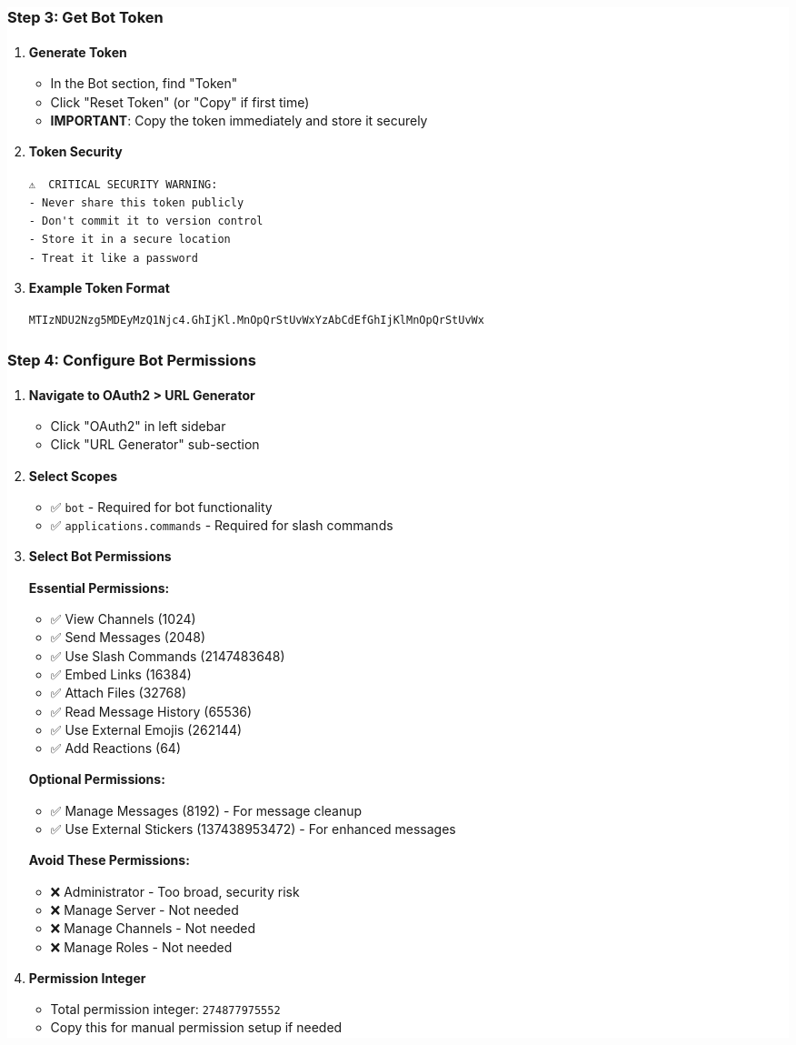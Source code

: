### Step 3: Get Bot Token

1. **Generate Token**
   - In the Bot section, find "Token"
   - Click "Reset Token" (or "Copy" if first time)
   - **IMPORTANT**: Copy the token immediately and store it securely

2. **Token Security**
   ```
   ⚠️  CRITICAL SECURITY WARNING:
   - Never share this token publicly
   - Don't commit it to version control
   - Store it in a secure location
   - Treat it like a password
   ```

3. **Example Token Format**
   ```
   MTIzNDU2Nzg5MDEyMzQ1Njc4.GhIjKl.MnOpQrStUvWxYzAbCdEfGhIjKlMnOpQrStUvWx
   ```

### Step 4: Configure Bot Permissions

1. **Navigate to OAuth2 > URL Generator**
   - Click "OAuth2" in left sidebar
   - Click "URL Generator" sub-section

2. **Select Scopes**
   - ✅ `bot` - Required for bot functionality
   - ✅ `applications.commands` - Required for slash commands

3. **Select Bot Permissions**
   
   **Essential Permissions:**
   - ✅ View Channels (1024)
   - ✅ Send Messages (2048)
   - ✅ Use Slash Commands (2147483648)
   - ✅ Embed Links (16384)
   - ✅ Attach Files (32768)
   - ✅ Read Message History (65536)
   - ✅ Use External Emojis (262144)
   - ✅ Add Reactions (64)

   **Optional Permissions:**
   - ✅ Manage Messages (8192) - For message cleanup
   - ✅ Use External Stickers (137438953472) - For enhanced messages

   **Avoid These Permissions:**
   - ❌ Administrator - Too broad, security risk
   - ❌ Manage Server - Not needed
   - ❌ Manage Channels - Not needed
   - ❌ Manage Roles - Not needed

4. **Permission Integer**
   - Total permission integer: `274877975552`
   - Copy this for manual permission setup if needed
